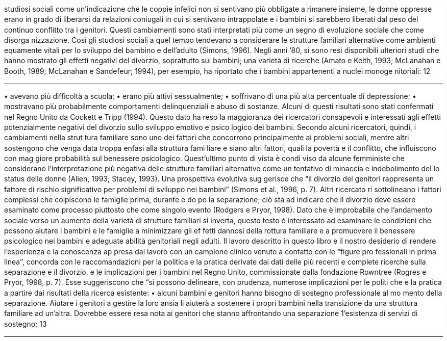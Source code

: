 studiosi sociali come un’indicazione che le coppie infelici non si sentivano 
più obbligate a rimanere insieme, le donne oppresse erano in grado di liberarsi 
da relazioni coniugali in cui si sentivano intrappolate e i bambini si sarebbero 
liberati dal peso del continuo conflitto tra i genitori. Questi cambiamenti sono 
stati interpretati più come un segno di evoluzione sociale che come disorga­
nizzazione. Così gli studiosi sociali a quel tempo tendevano a considerare le 
strutture familiari alternative come ambienti equamente vitali per lo sviluppo 
del bambino e dell’adulto (Simons, 1996).
Negli anni ’80, si sono resi disponibili ulteriori studi che hanno mostrato 
gli effetti negativi del divorzio, soprattutto sui bambini; una varietà di ricerche 
(Amato e Keith, 1993; McLanahan e Booth, 1989; McLanahan e Sandefeur; 
1994), per esempio, ha riportato che i bambini appartenenti a nuclei monoge­
nitoriali:
12

---

• avevano più difficoltà a scuola;
• erano più attivi sessualmente;
• soffrivano di una più alta percentuale di depressione;
• mostravano più probabilmente comportamenti delinquenziali e abuso di 
sostanze.
Alcuni di questi risultati sono stati confermati nel Regno Unito da Cockett e 
Tripp (1994).
Questo dato ha reso la maggioranza dei ricercatori consapevoli e interessati 
agli effetti potenzialmente negativi del divorzio sullo sviluppo emotivo e psico­
logico dei bambini. Secondo alcuni ricercatori, quindi, i cambiamenti nella strut­
tura familiare sono uno dei fattori che concorrono principalmente ai problemi 
sociali, mentre altri sostengono che venga data troppa enfasi alla struttura fami­
liare e siano altri fattori, quali la povertà e il conflitto, che influiscono con mag­
giore probabilità sul benessere psicologico. Quest’ultimo punto di vista è condi­
viso da alcune femministe che considerano l’interpretazione più negativa delle 
strutture familiari alternative come un tentativo di minaccia e indebolimento del­
lo status delle donne (Alien, 1993; Stacey, 1993). Una prospettiva evolutiva sug­
gerisce che “il divorzio dei genitori rappresenta un fattore di rischio significativo 
per problemi di sviluppo nei bambini” (Simons et al., 1996, p. 7). Altri ricercato­
ri sottolineano i fattori complessi che colpiscono le famiglie prima, durante e do­
po la separazione; ciò sta ad indicare che il divorzio deve essere esaminato come 
processo piuttosto che come singolo evento (Rodgers e Pryor, 1998).
Dato che è improbabile che l’andamento sociale verso un aumento della 
varietà di strutture familiari si inverta, questo testo è interessato ad esaminare 
le condizioni che possono aiutare i bambini e le famiglie a minimizzare gli ef­
fetti dannosi della rottura familiare e a promuovere il benessere psicologico 
nei bambini e adeguate abilità genitoriali negli adulti. Il lavoro descritto in 
questo libro e il nostro desiderio di rendere l’esperienza e la conoscenza ap­
presa dal lavoro con un campione clinico venuto a contatto con le “figure pro­
fessionali in prima linea”, concorda con le raccomandazioni per la politica e la 
pratica derivate dai dati delle più recenti e complete ricerche sulla separazione 
e il divorzio, e le implicazioni per i bambini nel Regno Unito, commissionate 
dalla fondazione Rowntree (Rogres e Pryor, 1998, p. 7). Esse suggeriscono 
che “si possono delineare, con prudenza, numerose implicazioni per le politi­
che e la pratica a partire dai risultati della ricerca esistente:
• alcuni bambini e genitori hanno bisogno di sostegno professionale al mo­
mento della separazione. Aiutare i genitori a gestire la loro ansia li aiuterà 
a sostenere i propri bambini nella transizione da una struttura familiare ad 
un’altra. Dovrebbe essere resa nota ai genitori che stanno affrontando una 
separazione 1’esistenza di servizi di sostegno;
13

---